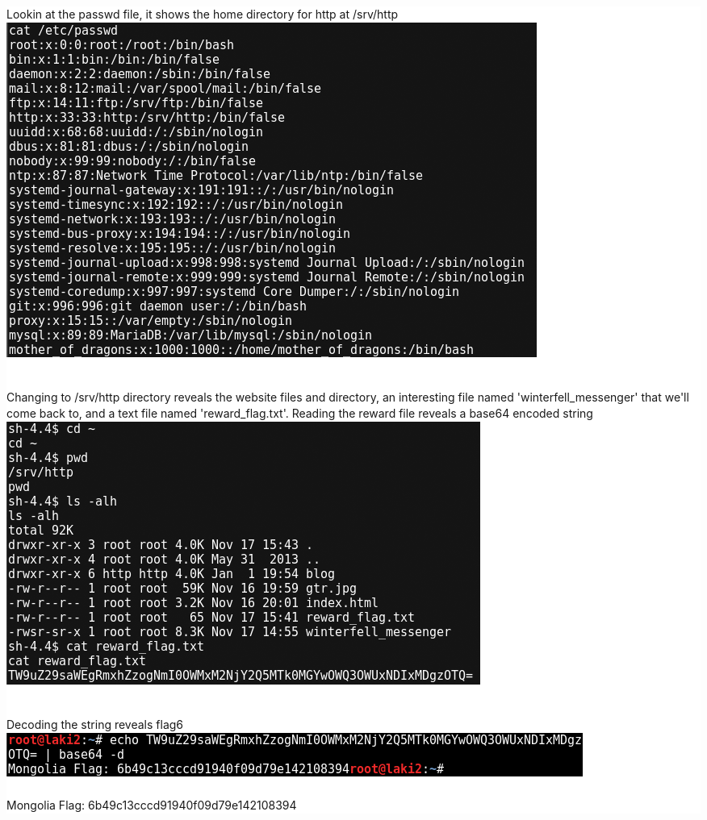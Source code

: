 Lookin at the passwd file, it shows the home directory for http at /srv/http
<br>![alt text](../vulnhub/2016/USV_2016-v101/imgs/usv-passwd.png)
<br><br>

Changing to /srv/http directory reveals the website files and directory, an interesting file named 'winterfell_messenger' that we'll come back to, and a text file named 'reward_flag.txt'. Reading the reward file reveals a base64 encoded string
<br>![alt text](../vulnhub/2016/USV_2016-v101/imgs/usv-homedir.png)
<br><br>

Decoding the string reveals flag6
<br>![alt text](../vulnhub/2016/USV_2016-v101/imgs/usv-flag6.png)
<br><br>
Mongolia Flag: 6b49c13cccd91940f09d79e142108394
